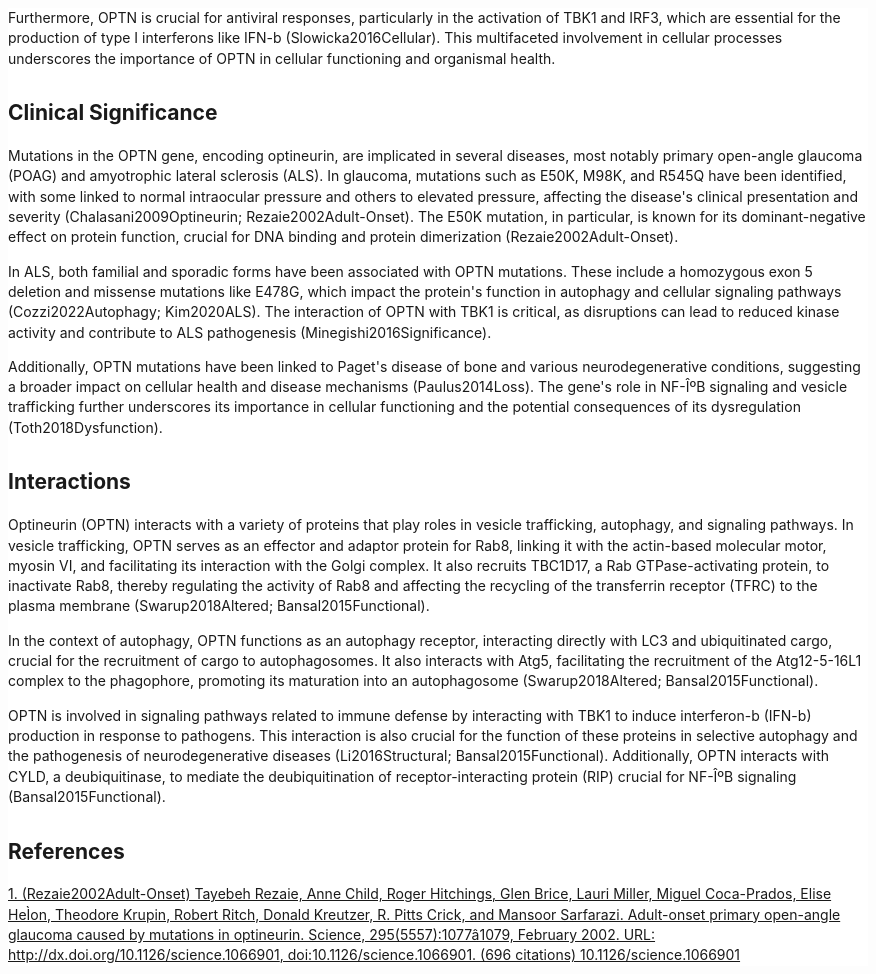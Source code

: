 Furthermore, OPTN is crucial for antiviral responses, particularly in the activation of TBK1 and IRF3, which are essential for the production of type I interferons like IFN-b (Slowicka2016Cellular). This multifaceted involvement in cellular processes underscores the importance of OPTN in cellular functioning and organismal health.

## Clinical Significance
Mutations in the OPTN gene, encoding optineurin, are implicated in several diseases, most notably primary open-angle glaucoma (POAG) and amyotrophic lateral sclerosis (ALS). In glaucoma, mutations such as E50K, M98K, and R545Q have been identified, with some linked to normal intraocular pressure and others to elevated pressure, affecting the disease's clinical presentation and severity (Chalasani2009Optineurin; Rezaie2002Adult-Onset). The E50K mutation, in particular, is known for its dominant-negative effect on protein function, crucial for DNA binding and protein dimerization (Rezaie2002Adult-Onset).

In ALS, both familial and sporadic forms have been associated with OPTN mutations. These include a homozygous exon 5 deletion and missense mutations like E478G, which impact the protein's function in autophagy and cellular signaling pathways (Cozzi2022Autophagy; Kim2020ALS). The interaction of OPTN with TBK1 is critical, as disruptions can lead to reduced kinase activity and contribute to ALS pathogenesis (Minegishi2016Significance).

Additionally, OPTN mutations have been linked to Paget's disease of bone and various neurodegenerative conditions, suggesting a broader impact on cellular health and disease mechanisms (Paulus2014Loss). The gene's role in NF-ÎºB signaling and vesicle trafficking further underscores its importance in cellular functioning and the potential consequences of its dysregulation (Toth2018Dysfunction).

## Interactions
Optineurin (OPTN) interacts with a variety of proteins that play roles in vesicle trafficking, autophagy, and signaling pathways. In vesicle trafficking, OPTN serves as an effector and adaptor protein for Rab8, linking it with the actin-based molecular motor, myosin VI, and facilitating its interaction with the Golgi complex. It also recruits TBC1D17, a Rab GTPase-activating protein, to inactivate Rab8, thereby regulating the activity of Rab8 and affecting the recycling of the transferrin receptor (TFRC) to the plasma membrane (Swarup2018Altered; Bansal2015Functional). 

In the context of autophagy, OPTN functions as an autophagy receptor, interacting directly with LC3 and ubiquitinated cargo, crucial for the recruitment of cargo to autophagosomes. It also interacts with Atg5, facilitating the recruitment of the Atg12-5-16L1 complex to the phagophore, promoting its maturation into an autophagosome (Swarup2018Altered; Bansal2015Functional).

OPTN is involved in signaling pathways related to immune defense by interacting with TBK1 to induce interferon-b (IFN-b) production in response to pathogens. This interaction is also crucial for the function of these proteins in selective autophagy and the pathogenesis of neurodegenerative diseases (Li2016Structural; Bansal2015Functional). Additionally, OPTN interacts with CYLD, a deubiquitinase, to mediate the deubiquitination of receptor-interacting protein (RIP) crucial for NF-ÎºB signaling (Bansal2015Functional).


## References


[1. (Rezaie2002Adult-Onset) Tayebeh Rezaie, Anne Child, Roger Hitchings, Glen Brice, Lauri Miller, Miguel Coca-Prados, Elise HeÌon, Theodore Krupin, Robert Ritch, Donald Kreutzer, R. Pitts Crick, and Mansoor Sarfarazi. Adult-onset primary open-angle glaucoma caused by mutations in optineurin. Science, 295(5557):1077â1079, February 2002. URL: http://dx.doi.org/10.1126/science.1066901, doi:10.1126/science.1066901. (696 citations) 10.1126/science.1066901](https://doi.org/10.1126/science.1066901)
